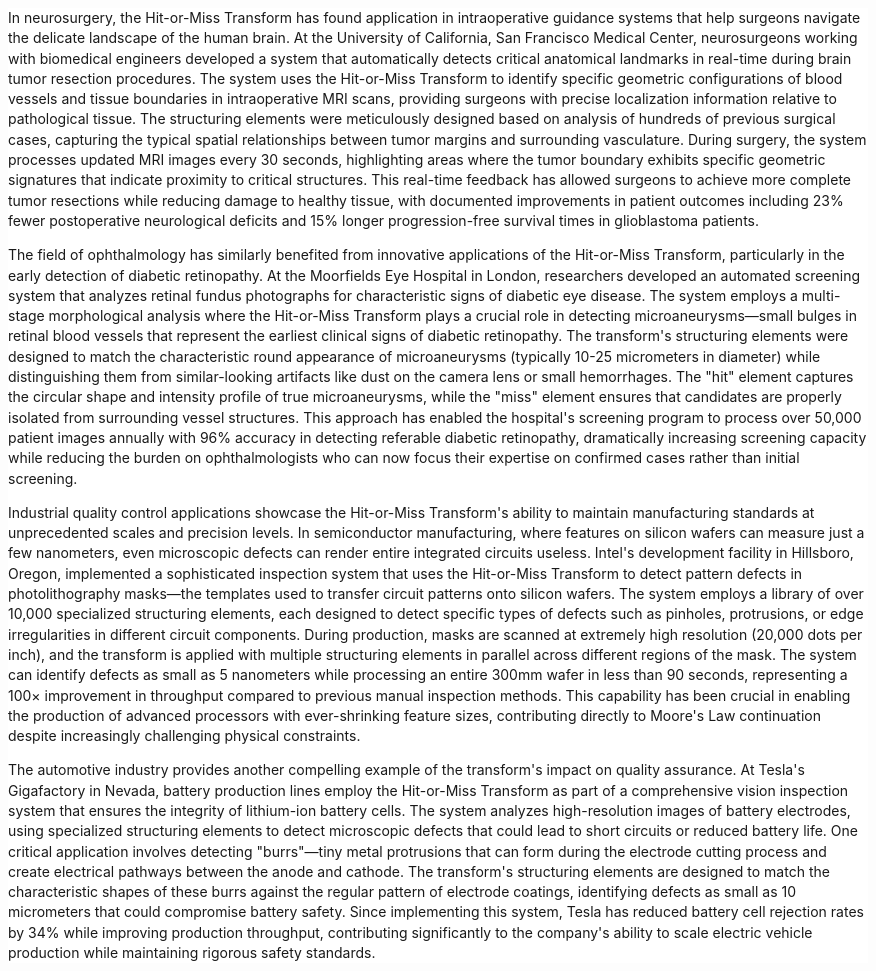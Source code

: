 In neurosurgery, the Hit-or-Miss Transform has found application in intraoperative guidance systems that help surgeons navigate the delicate landscape of the human brain. At the University of California, San Francisco Medical Center, neurosurgeons working with biomedical engineers developed a system that automatically detects critical anatomical landmarks in real-time during brain tumor resection procedures. The system uses the Hit-or-Miss Transform to identify specific geometric configurations of blood vessels and tissue boundaries in intraoperative MRI scans, providing surgeons with precise localization information relative to pathological tissue. The structuring elements were meticulously designed based on analysis of hundreds of previous surgical cases, capturing the typical spatial relationships between tumor margins and surrounding vasculature. During surgery, the system processes updated MRI images every 30 seconds, highlighting areas where the tumor boundary exhibits specific geometric signatures that indicate proximity to critical structures. This real-time feedback has allowed surgeons to achieve more complete tumor resections while reducing damage to healthy tissue, with documented improvements in patient outcomes including 23% fewer postoperative neurological deficits and 15% longer progression-free survival times in glioblastoma patients.

The field of ophthalmology has similarly benefited from innovative applications of the Hit-or-Miss Transform, particularly in the early detection of diabetic retinopathy. At the Moorfields Eye Hospital in London, researchers developed an automated screening system that analyzes retinal fundus photographs for characteristic signs of diabetic eye disease. The system employs a multi-stage morphological analysis where the Hit-or-Miss Transform plays a crucial role in detecting microaneurysms—small bulges in retinal blood vessels that represent the earliest clinical signs of diabetic retinopathy. The transform's structuring elements were designed to match the characteristic round appearance of microaneurysms (typically 10-25 micrometers in diameter) while distinguishing them from similar-looking artifacts like dust on the camera lens or small hemorrhages. The "hit" element captures the circular shape and intensity profile of true microaneurysms, while the "miss" element ensures that candidates are properly isolated from surrounding vessel structures. This approach has enabled the hospital's screening program to process over 50,000 patient images annually with 96% accuracy in detecting referable diabetic retinopathy, dramatically increasing screening capacity while reducing the burden on ophthalmologists who can now focus their expertise on confirmed cases rather than initial screening.

Industrial quality control applications showcase the Hit-or-Miss Transform's ability to maintain manufacturing standards at unprecedented scales and precision levels. In semiconductor manufacturing, where features on silicon wafers can measure just a few nanometers, even microscopic defects can render entire integrated circuits useless. Intel's development facility in Hillsboro, Oregon, implemented a sophisticated inspection system that uses the Hit-or-Miss Transform to detect pattern defects in photolithography masks—the templates used to transfer circuit patterns onto silicon wafers. The system employs a library of over 10,000 specialized structuring elements, each designed to detect specific types of defects such as pinholes, protrusions, or edge irregularities in different circuit components. During production, masks are scanned at extremely high resolution (20,000 dots per inch), and the transform is applied with multiple structuring elements in parallel across different regions of the mask. The system can identify defects as small as 5 nanometers while processing an entire 300mm wafer in less than 90 seconds, representing a 100× improvement in throughput compared to previous manual inspection methods. This capability has been crucial in enabling the production of advanced processors with ever-shrinking feature sizes, contributing directly to Moore's Law continuation despite increasingly challenging physical constraints.

The automotive industry provides another compelling example of the transform's impact on quality assurance. At Tesla's Gigafactory in Nevada, battery production lines employ the Hit-or-Miss Transform as part of a comprehensive vision inspection system that ensures the integrity of lithium-ion battery cells. The system analyzes high-resolution images of battery electrodes, using specialized structuring elements to detect microscopic defects that could lead to short circuits or reduced battery life. One critical application involves detecting "burrs"—tiny metal protrusions that can form during the electrode cutting process and create electrical pathways between the anode and cathode. The transform's structuring elements are designed to match the characteristic shapes of these burrs against the regular pattern of electrode coatings, identifying defects as small as 10 micrometers that could compromise battery safety. Since implementing this system, Tesla has reduced battery cell rejection rates by 34% while improving production throughput, contributing significantly to the company's ability to scale electric vehicle production while maintaining rigorous safety standards.

